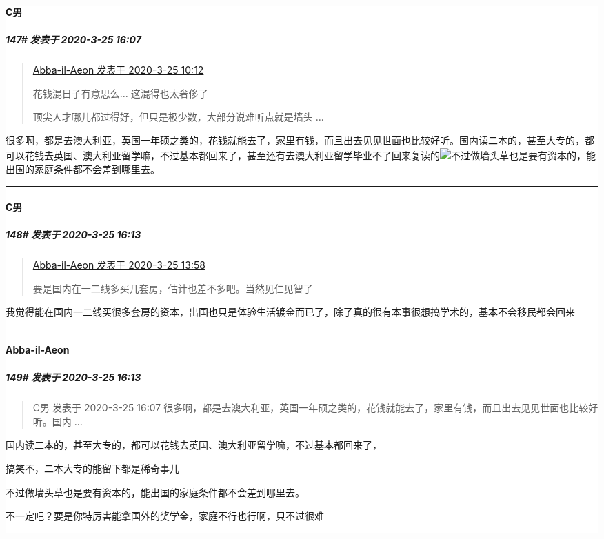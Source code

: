 ####  C男  
##### 147#       发表于 2020-3-25 16:07



<blockquote><a href="httphttps://bbs.saraba1st.com/2b/forum.php?mod=redirect&amp;goto=findpost&amp;pid=46864510&amp;ptid=1920407" target="_blank">Abba-il-Aeon 发表于 2020-3-25 10:12</a>

花钱混日子有意思么... 这混得也太奢侈了


顶尖人才哪儿都过得好，但只是极少数，大部分说难听点就是墙头 ...</blockquote>
很多啊，都是去澳大利亚，英国一年硕之类的，花钱就能去了，家里有钱，而且出去见见世面也比较好听。国内读二本的，甚至大专的，都可以花钱去英国、澳大利亚留学嘛，不过基本都回来了，甚至还有去澳大利亚留学毕业不了回来复读的<img src="https://static.saraba1st.com/image/smiley/face2017/067.png" referrerpolicy="no-referrer">不过做墙头草也是要有资本的，能出国的家庭条件都不会差到哪里去。







-----

####  C男  
##### 148#       发表于 2020-3-25 16:13



<blockquote><a href="httphttps://bbs.saraba1st.com/2b/forum.php?mod=redirect&amp;goto=findpost&amp;pid=46867380&amp;ptid=1920407" target="_blank">Abba-il-Aeon 发表于 2020-3-25 13:58</a>

要是国内在一二线多买几套房，估计也差不多吧。当然见仁见智了</blockquote>
我觉得能在国内一二线买很多套房的资本，出国也只是体验生活镀金而已了，除了真的很有本事很想搞学术的，基本不会移民都会回来







-----

####  Abba-il-Aeon  
##### 149#       发表于 2020-3-25 16:13



<blockquote>C男 发表于 2020-3-25 16:07
很多啊，都是去澳大利亚，英国一年硕之类的，花钱就能去了，家里有钱，而且出去见见世面也比较好听。国内 ...</blockquote>
国内读二本的，甚至大专的，都可以花钱去英国、澳大利亚留学嘛，不过基本都回来了，


搞笑不，二本大专的能留下都是稀奇事儿


不过做墙头草也是要有资本的，能出国的家庭条件都不会差到哪里去。


不一定吧？要是你特厉害能拿国外的奖学金，家庭不行也行啊，只不过很难







-----
